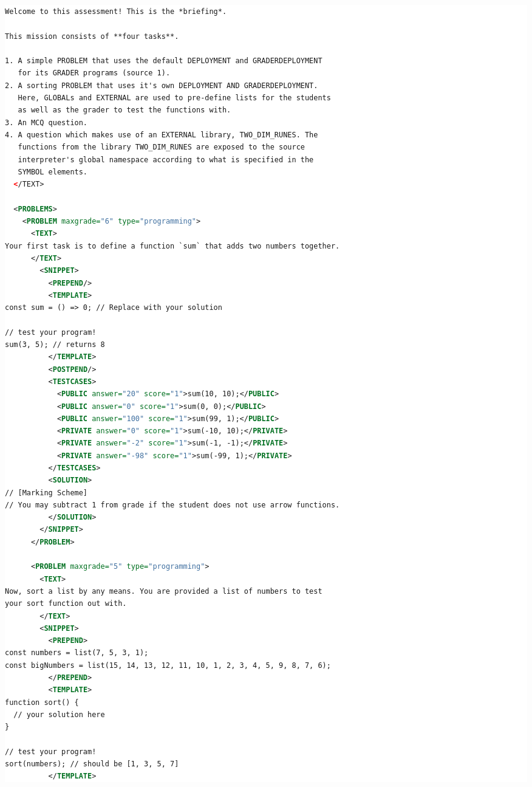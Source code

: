 ```xml
Welcome to this assessment! This is the *briefing*.

This mission consists of **four tasks**.

1. A simple PROBLEM that uses the default DEPLOYMENT and GRADERDEPLOYMENT
   for its GRADER programs (source 1).
2. A sorting PROBLEM that uses it's own DEPLOYMENT AND GRADERDEPLOYMENT.
   Here, GLOBALs and EXTERNAL are used to pre-define lists for the students
   as well as the grader to test the functions with.
3. An MCQ question.
4. A question which makes use of an EXTERNAL library, TWO_DIM_RUNES. The
   functions from the library TWO_DIM_RUNES are exposed to the source
   interpreter's global namespace according to what is specified in the
   SYMBOL elements.
  </TEXT>

  <PROBLEMS>
    <PROBLEM maxgrade="6" type="programming">
      <TEXT>
Your first task is to define a function `sum` that adds two numbers together.
      </TEXT>
        <SNIPPET>
          <PREPEND/>
          <TEMPLATE>
const sum = () => 0; // Replace with your solution

// test your program!
sum(3, 5); // returns 8
          </TEMPLATE>
          <POSTPEND/>
          <TESTCASES>
            <PUBLIC answer="20" score="1">sum(10, 10);</PUBLIC>
            <PUBLIC answer="0" score="1">sum(0, 0);</PUBLIC>
            <PUBLIC answer="100" score="1">sum(99, 1);</PUBLIC>
            <PRIVATE answer="0" score="1">sum(-10, 10);</PRIVATE>
            <PRIVATE answer="-2" score="1">sum(-1, -1);</PRIVATE>
            <PRIVATE answer="-98" score="1">sum(-99, 1);</PRIVATE>
          </TESTCASES>
          <SOLUTION>
// [Marking Scheme]
// You may subtract 1 from grade if the student does not use arrow functions.
          </SOLUTION>
        </SNIPPET>
      </PROBLEM>

      <PROBLEM maxgrade="5" type="programming">
        <TEXT>
Now, sort a list by any means. You are provided a list of numbers to test
your sort function out with.
        </TEXT>
        <SNIPPET>
          <PREPEND>
const numbers = list(7, 5, 3, 1);
const bigNumbers = list(15, 14, 13, 12, 11, 10, 1, 2, 3, 4, 5, 9, 8, 7, 6);
          </PREPEND>
          <TEMPLATE>
function sort() {
  // your solution here
}

// test your program!
sort(numbers); // should be [1, 3, 5, 7]
          </TEMPLATE>
```